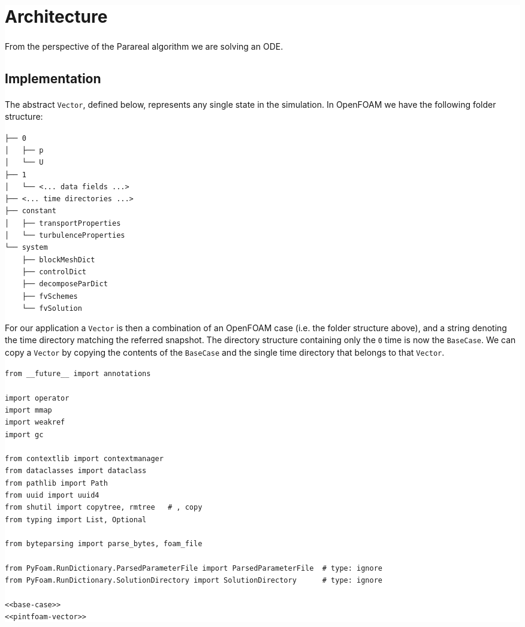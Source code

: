 # Architecture
From the perspective of the Parareal algorithm we are solving an ODE.


## Implementation
The abstract `Vector`, defined below, represents any single state in the simulation. In OpenFOAM we have the following folder structure:

```
├── 0
│   ├── p
│   └── U
├── 1
│   └── <... data fields ...>
├── <... time directories ...>
├── constant
│   ├── transportProperties
│   └── turbulenceProperties
└── system
    ├── blockMeshDict
    ├── controlDict
    ├── decomposeParDict
    ├── fvSchemes
    └── fvSolution
```

For our application a `Vector` is then a combination of an OpenFOAM case (i.e. the folder structure above), and a string denoting the time directory matching the referred snapshot. The directory structure containing only the `0` time is now the `BaseCase`. We can copy a `Vector` by copying the contents of the `BaseCase` and the single time directory that belongs to that `Vector`.

``` {.python file=pylsoFoam/vector.py}
from __future__ import annotations

import operator
import mmap
import weakref
import gc

from contextlib import contextmanager
from dataclasses import dataclass
from pathlib import Path
from uuid import uuid4
from shutil import copytree, rmtree   # , copy
from typing import List, Optional

from byteparsing import parse_bytes, foam_file

from PyFoam.RunDictionary.ParsedParameterFile import ParsedParameterFile  # type: ignore
from PyFoam.RunDictionary.SolutionDirectory import SolutionDirectory      # type: ignore

<<base-case>>
<<pintfoam-vector>>
```
